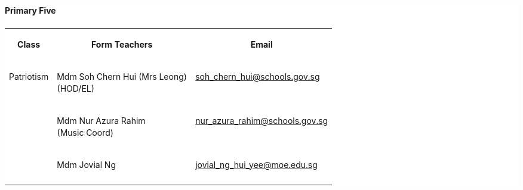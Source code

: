 </tbody>
</table>
<h4><strong>Primary Five</strong></h4>
<table style="minWidth: 75px">
<colgroup>
<col>
<col>
<col>
</colgroup>
<tbody>
<tr>
<th rowspan="1" colspan="1">
<p>Class</p>
</th>
<th rowspan="1" colspan="1">
<p>Form Teachers</p>
</th>
<th rowspan="1" colspan="1">
<p>Email</p>
</th>
</tr>
<tr>
<td rowspan="1" colspan="1">
<p>Patriotism</p>
</td>
<td rowspan="1" colspan="1">
<p>Mdm Soh Chern Hui (Mrs Leong)
<br>(HOD/EL)</p>
</td>
<td rowspan="1" colspan="1">
<p><a href="mailto:soh_chern_hui@schools.gov.sg" rel="noopener noreferrer nofollow" target="_blank">soh_chern_hui@schools.gov.sg</a>
</p>
</td>
</tr>
<tr>
<td rowspan="1" colspan="1">
<p>&nbsp;</p>
</td>
<td rowspan="1" colspan="1">
<p>Mdm Nur Azura Rahim
<br>(Music Coord)</p>
</td>
<td rowspan="1" colspan="1">
<p><a href="mailto:nur_azura_rahim@schools.gov.sg" rel="noopener noreferrer nofollow" target="_blank">nur_azura_rahim@schools.gov.sg</a>
</p>
</td>
</tr>
<tr>
<td rowspan="1" colspan="1">
<p>&nbsp;</p>
</td>
<td rowspan="1" colspan="1">
<p>Mdm Jovial Ng</p>
</td>
<td rowspan="1" colspan="1">
<p><a href="mailto:jovial_ng_hui_yee@moe.edu.sg" rel="noopener noreferrer nofollow" target="_blank">jovial_ng_hui_yee@moe.edu.sg</a>
</p>
</td>
</tr>
<tr>
<td rowspan="1" colspan="1">